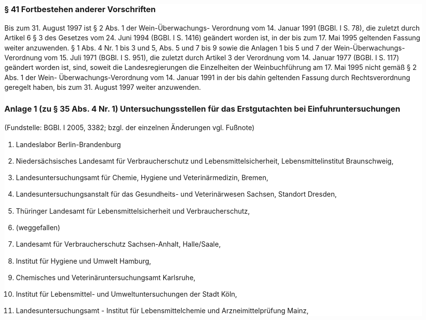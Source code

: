 

### § 41 Fortbestehen anderer Vorschriften

Bis zum 31. August 1997 ist § 2 Abs. 1 der Wein-Überwachungs-
Verordnung vom 14. Januar 1991 (BGBl. I S. 78), die zuletzt durch
Artikel 6 § 3 des Gesetzes vom 24. Juni 1994 (BGBl. I S. 1416)
geändert worden ist, in der bis zum 17. Mai 1995 geltenden Fassung
weiter anzuwenden. § 1 Abs. 4 Nr. 1 bis 3 und 5, Abs. 5 und 7 bis 9
sowie die Anlagen 1 bis 5 und 7 der Wein-Überwachungs-Verordnung vom
15\. Juli 1971 (BGBl. I S. 951), die zuletzt durch Artikel 3 der
Verordnung vom 14. Januar 1977 (BGBl. I S. 117) geändert worden ist,
sind, soweit die Landesregierungen die Einzelheiten der
Weinbuchführung am 17. Mai 1995 nicht gemäß § 2 Abs. 1 der Wein-
Überwachungs-Verordnung vom 14. Januar 1991 in der bis dahin geltenden
Fassung durch Rechtsverordnung geregelt haben, bis zum 31. August 1997
weiter anzuwenden.


### Anlage 1 (zu § 35 Abs. 4 Nr. 1) Untersuchungsstellen für das Erstgutachten bei Einfuhruntersuchungen

(Fundstelle: BGBl. I 2005, 3382;
bzgl. der einzelnen Änderungen vgl. Fußnote)


1.  Landeslabor Berlin-Brandenburg


2.  Niedersächsisches Landesamt für Verbraucherschutz und
    Lebensmittelsicherheit, Lebensmittelinstitut Braunschweig,


3.  Landesuntersuchungsamt für Chemie, Hygiene und Veterinärmedizin,
    Bremen,


4.  Landesuntersuchungsanstalt für das Gesundheits- und Veterinärwesen
    Sachsen, Standort Dresden,


5.  Thüringer Landesamt für Lebensmittelsicherheit und Verbraucherschutz,


6.  (weggefallen)


7.  Landesamt für Verbraucherschutz Sachsen-Anhalt, Halle/Saale,


8.  Institut für Hygiene und Umwelt Hamburg,


9.  Chemisches und Veterinäruntersuchungsamt Karlsruhe,


10. Institut für Lebensmittel- und Umweltuntersuchungen der Stadt Köln,


11. Landesuntersuchungsamt - Institut für Lebensmittelchemie und
    Arzneimittelprüfung Mainz,

